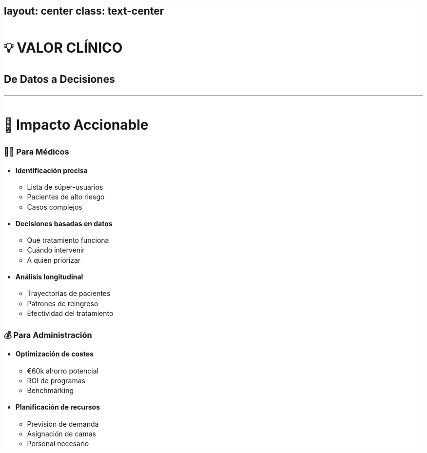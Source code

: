 layout: center
class: text-center
---

# 💡 VALOR CLÍNICO

## De Datos a Decisiones

---

# 🎯 Impacto Accionable

<div class="grid grid-cols-3 gap-4">

<div>

### 👨‍⚕️ Para Médicos

<v-clicks>

- **Identificación precisa**
  - Lista de súper-usuarios
  - Pacientes de alto riesgo
  - Casos complejos

- **Decisiones basadas en datos**
  - Qué tratamiento funciona
  - Cuándo intervenir
  - A quién priorizar

- **Análisis longitudinal**
  - Trayectorias de pacientes
  - Patrones de reingreso
  - Efectividad del tratamiento

</v-clicks>

</div>

<div v-click>

### 💰 Para Administración

- **Optimización de costes**
  - €60k ahorro potencial
  - ROI de programas
  - Benchmarking

- **Planificación de recursos**
  - Previsión de demanda
  - Asignación de camas
  - Personal necesario

